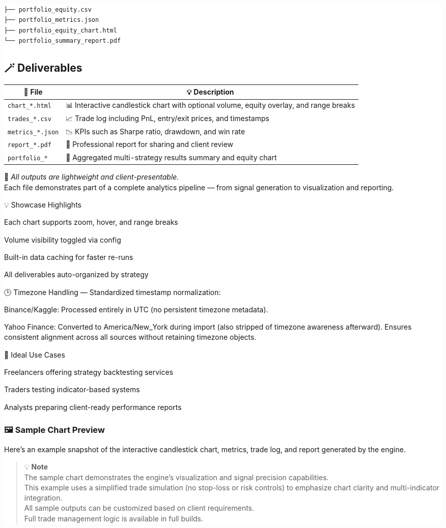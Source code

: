 ```bash
├── portfolio_equity.csv
├── portfolio_metrics.json
├── portfolio_equity_chart.html
└── portfolio_summary_report.pdf
```

## 🪄 Deliverables

| 📁 File | 💡 Description |
|----------|----------------|
| `chart_*.html` | 📊 Interactive candlestick chart with optional volume, equity overlay, and range breaks |
| `trades_*.csv` | 📈 Trade log including PnL, entry/exit prices, and timestamps |
| `metrics_*.json` | 📉 KPIs such as Sharpe ratio, drawdown, and win rate |
| `report_*.pdf` | 🧾 Professional report for sharing and client review |
| `portfolio_*` | 💼 Aggregated multi-strategy results summary and equity chart|

💼 *All outputs are lightweight and client-presentable.*  
Each file demonstrates part of a complete analytics pipeline — from signal generation to visualization and reporting.

💡 Showcase Highlights

Each chart supports zoom, hover, and range breaks

Volume visibility toggled via config

Built-in data caching for faster re-runs

All deliverables auto-organized by strategy

🕒 Timezone Handling — Standardized timestamp normalization:

Binance/Kaggle: Processed entirely in UTC (no persistent timezone metadata).

Yahoo Finance: Converted to America/New_York during import (also stripped of timezone awareness afterward).
Ensures consistent alignment across all sources without retaining timezone objects.

🎯 Ideal Use Cases

Freelancers offering strategy backtesting services

Traders testing indicator-based systems

Analysts preparing client-ready performance reports

### 🖼️ Sample Chart Preview

Here’s an example snapshot of the interactive candlestick chart, metrics, trade log, and report generated by the engine.  

> 💡 **Note**  
> The sample chart demonstrates the engine’s visualization and signal precision capabilities.  
> This example uses a simplified trade simulation (no stop-loss or risk controls) to emphasize chart clarity and multi-indicator integration.  
> All sample outputs can be customized based on client requirements.  
> Full trade management logic is available in full builds.
